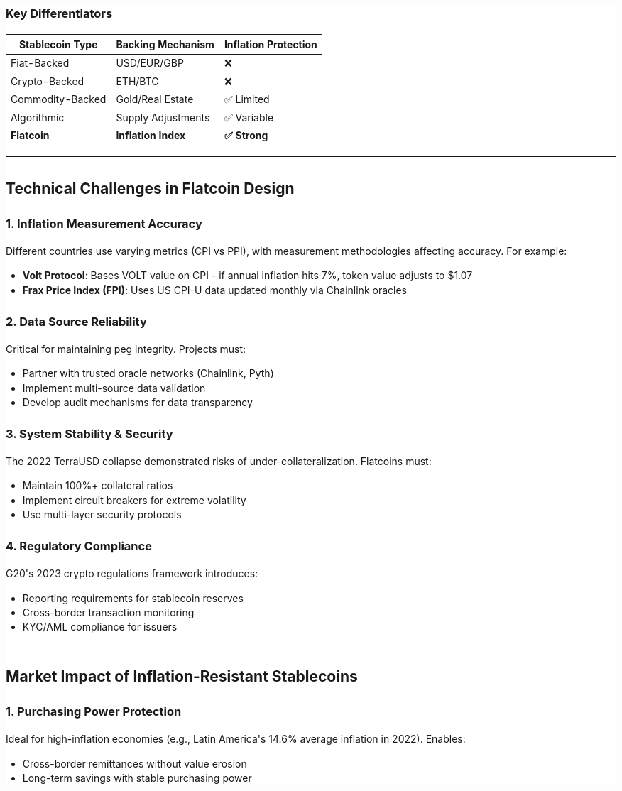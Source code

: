 ### Key Differentiators  
| Stablecoin Type | Backing Mechanism | Inflation Protection |  
|------------------|-------------------|----------------------|  
| Fiat-Backed      | USD/EUR/GBP       | ❌                   |  
| Crypto-Backed    | ETH/BTC           | ❌                   |  
| Commodity-Backed  | Gold/Real Estate  | ✅ Limited           |  
| Algorithmic      | Supply Adjustments| ✅ Variable          |  
| **Flatcoin**     | **Inflation Index** | **✅ Strong**        |  

---

## Technical Challenges in Flatcoin Design  

### 1. Inflation Measurement Accuracy  
Different countries use varying metrics (CPI vs PPI), with measurement methodologies affecting accuracy. For example:  
- **Volt Protocol**: Bases VOLT value on CPI - if annual inflation hits 7%, token value adjusts to $1.07  
- **Frax Price Index (FPI)**: Uses US CPI-U data updated monthly via Chainlink oracles  

### 2. Data Source Reliability  
Critical for maintaining peg integrity. Projects must:  
- Partner with trusted oracle networks (Chainlink, Pyth)  
- Implement multi-source data validation  
- Develop audit mechanisms for data transparency  

### 3. System Stability & Security  
The 2022 TerraUSD collapse demonstrated risks of under-collateralization. Flatcoins must:  
- Maintain 100%+ collateral ratios  
- Implement circuit breakers for extreme volatility  
- Use multi-layer security protocols  

### 4. Regulatory Compliance  
G20's 2023 crypto regulations framework introduces:  
- Reporting requirements for stablecoin reserves  
- Cross-border transaction monitoring  
- KYC/AML compliance for issuers  

---

## Market Impact of Inflation-Resistant Stablecoins  

### 1. Purchasing Power Protection  
Ideal for high-inflation economies (e.g., Latin America's 14.6% average inflation in 2022). Enables:  
- Cross-border remittances without value erosion  
- Long-term savings with stable purchasing power  

